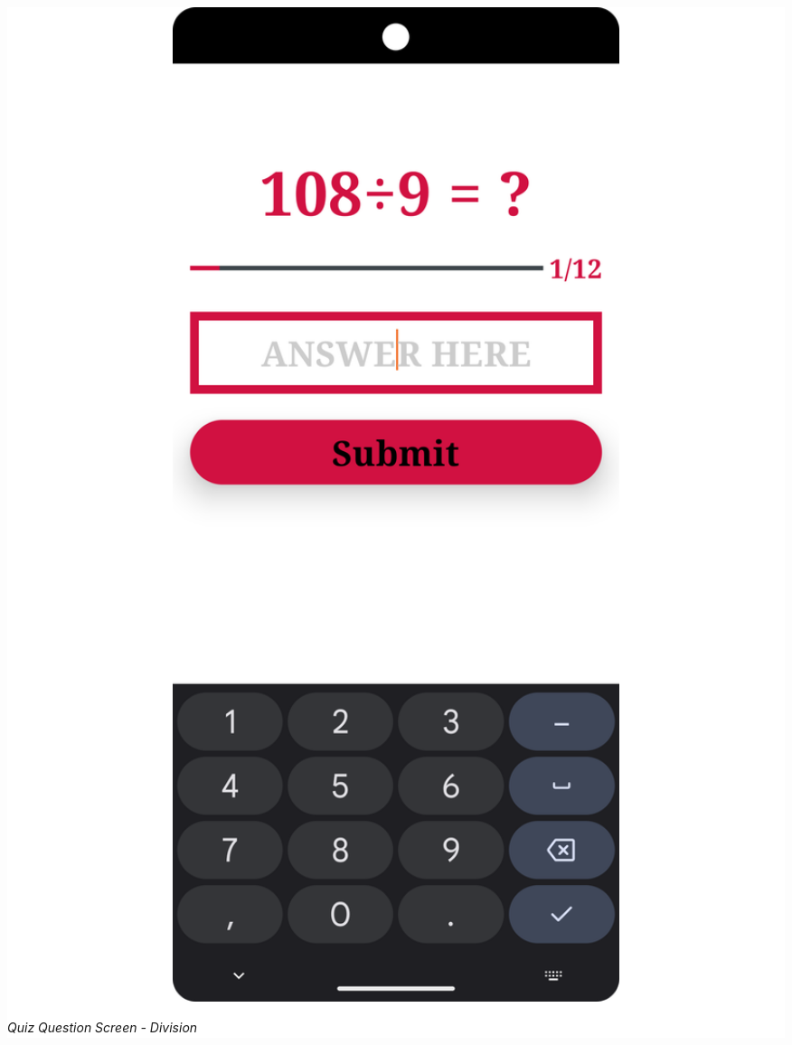 
  <tr>
    <td style="text-align:center">
      <img src="screenshots/quiz_question_divide.png" alt="Quiz Question Screen - Division" width="1080"/>
      <p><em>Quiz Question Screen - Division</em></p>
    </td>
    <td style="text-align:center">
